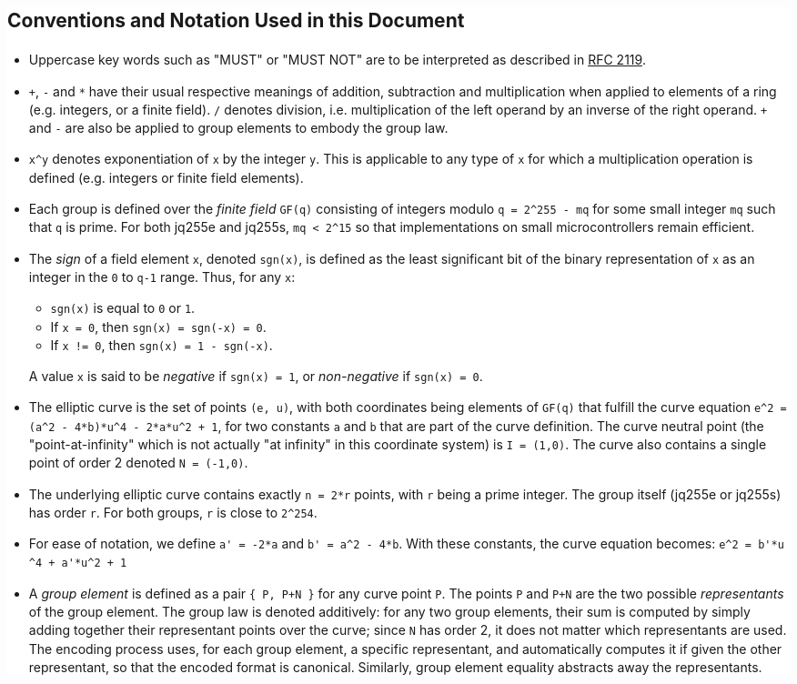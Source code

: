 ## Conventions and Notation Used in this Document

  - Uppercase key words such as "MUST" or "MUST NOT" are to be interpreted
    as described in [RFC 2119].

  - `+`, `-` and `*` have their usual respective meanings of addition,
    subtraction and multiplication when applied to elements of a ring
    (e.g. integers, or a finite field). `/` denotes division, i.e.
    multiplication of the left operand by an inverse of the right
    operand. `+` and `-` are also be applied to group elements to embody
    the group law.

  - `x^y` denotes exponentiation of `x` by the integer `y`. This is
    applicable to any type of `x` for which a multiplication operation
    is defined (e.g. integers or finite field elements).

  - Each group is defined over the *finite field* `GF(q)` consisting of
    integers modulo `q = 2^255 - mq` for some small integer `mq` such
    that `q` is prime. For both jq255e and jq255s, `mq < 2^15` so that
    implementations on small microcontrollers remain efficient.

  - The *sign* of a field element `x`, denoted `sgn(x)`, is defined as
    the least significant bit of the binary representation of `x` as
    an integer in the `0` to `q-1` range. Thus, for any `x`:

      - `sgn(x)` is equal to `0` or `1`.
      - If `x = 0`, then `sgn(x) = sgn(-x) = 0`.
      - If `x != 0`, then `sgn(x) = 1 - sgn(-x)`.

    A value `x` is said to be *negative* if `sgn(x) = 1`, or
    *non-negative* if `sgn(x) = 0`.

  - The elliptic curve is the set of points `(e, u)`, with both
    coordinates being elements of `GF(q)` that fulfill the curve
    equation `e^2 = (a^2 - 4*b)*u^4 - 2*a*u^2 + 1`, for two constants
    `a` and `b` that are part of the curve definition. The curve neutral
    point (the "point-at-infinity" which is not actually "at infinity"
    in this coordinate system) is `I = (1,0)`. The curve also contains a
    single point of order 2 denoted `N = (-1,0)`.
    
  - The underlying elliptic curve contains exactly `n = 2*r` points,
    with `r` being a prime integer. The group itself (jq255e or jq255s)
    has order `r`. For both groups, `r` is close to `2^254`.

  - For ease of notation, we define `a' = -2*a` and `b' = a^2 - 4*b`.
    With these constants, the curve equation becomes:
    `e^2 = b'*u^4 + a'*u^2 + 1`

  - A *group element* is defined as a pair `{ P, P+N }` for any curve
    point `P`. The points `P` and `P+N` are the two possible
    *representants* of the group element. The group law is denoted
    additively: for any two group elements, their sum is computed by
    simply adding together their representant points over the curve;
    since `N` has order 2, it does not matter which representants are
    used. The encoding process uses, for each group element, a specific
    representant, and automatically computes it if given the other
    representant, so that the encoded format is canonical. Similarly,
    group element equality abstracts away the representants.


[double-odd Jacobi quartic whitepaper]: https://eprint.iacr.org/2022/1052
[double-odd elliptic curves Web site]: https://doubleodd.group/
[RFC 2119]: https://www.rfc-editor.org/rfc/rfc2119
[SageMath]: https://www.sagemath.org/
[Legendre/Jacobi symbol]: https://en.wikipedia.org/wiki/Jacobi_symbol
[optimized binary GCD]: https://eprint.iacr.org/2020/972
[double-odd elliptic curves whitepaper]: https://eprint.iacr.org/2020/1558
[BLAKE2]: https://www.rfc-editor.org/rfc/rfc7693.html
[Neven, Smart and Warinschi]: https://www.esat.kuleuven.be/cosic/publications/article-1167.pdf
[noted]: https://eprint.iacr.org/2021/350